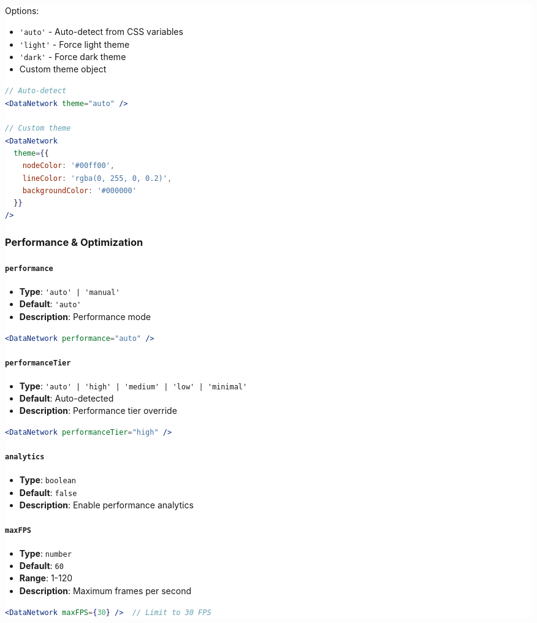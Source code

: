 Options:
- `'auto'` - Auto-detect from CSS variables
- `'light'` - Force light theme
- `'dark'` - Force dark theme
- Custom theme object

```jsx
// Auto-detect
<DataNetwork theme="auto" />

// Custom theme
<DataNetwork
  theme={{
    nodeColor: '#00ff00',
    lineColor: 'rgba(0, 255, 0, 0.2)',
    backgroundColor: '#000000'
  }}
/>
```

### Performance & Optimization

#### `performance`
- **Type**: `'auto' | 'manual'`
- **Default**: `'auto'`
- **Description**: Performance mode

```jsx
<DataNetwork performance="auto" />
```

#### `performanceTier`
- **Type**: `'auto' | 'high' | 'medium' | 'low' | 'minimal'`
- **Default**: Auto-detected
- **Description**: Performance tier override

```jsx
<DataNetwork performanceTier="high" />
```

#### `analytics`
- **Type**: `boolean`
- **Default**: `false`
- **Description**: Enable performance analytics

#### `maxFPS`
- **Type**: `number`
- **Default**: `60`
- **Range**: 1-120
- **Description**: Maximum frames per second

```jsx
<DataNetwork maxFPS={30} />  // Limit to 30 FPS
```
